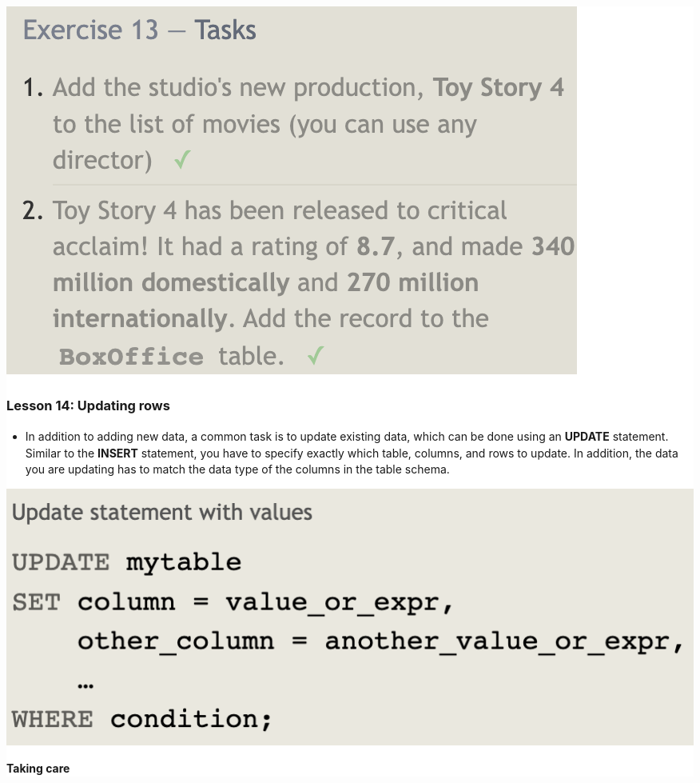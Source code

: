 ![exersise13](/assets/preworkAssets/sqlE13.png)

### Lesson 14: Updating rows

- In addition to adding new data, a common task is to update existing data, which can be done using an **UPDATE** statement. Similar to the **INSERT** statement, you have to specify exactly which table, columns, and rows to update. In addition, the data you are updating has to match the data type of the columns in the table schema.

![INSERT](/assets/preworkAssets/Set.png)

**Taking care**

